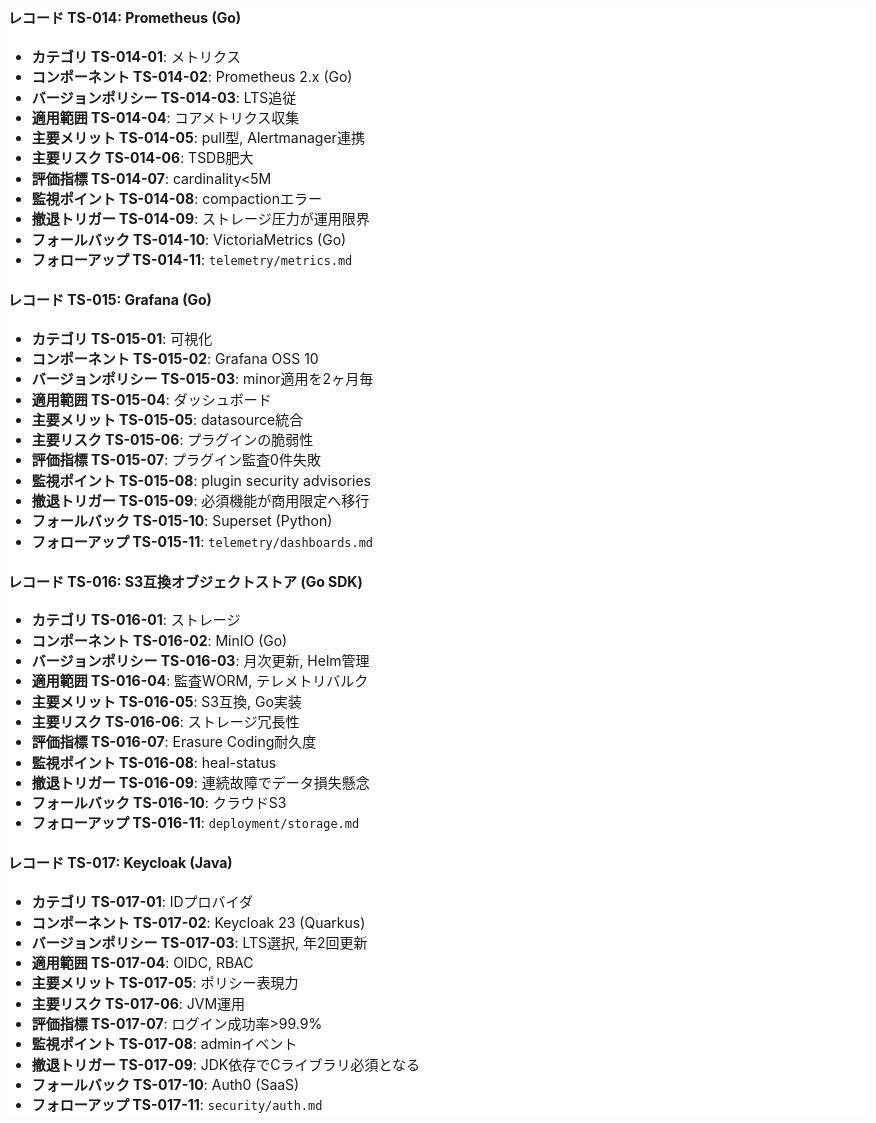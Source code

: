 #### レコード TS-014: Prometheus (Go)
- **カテゴリ TS-014-01**: メトリクス
- **コンポーネント TS-014-02**: Prometheus 2.x (Go)
- **バージョンポリシー TS-014-03**: LTS追従
- **適用範囲 TS-014-04**: コアメトリクス収集
- **主要メリット TS-014-05**: pull型, Alertmanager連携
- **主要リスク TS-014-06**: TSDB肥大
- **評価指標 TS-014-07**: cardinality<5M
- **監視ポイント TS-014-08**: compactionエラー
- **撤退トリガー TS-014-09**: ストレージ圧力が運用限界
- **フォールバック TS-014-10**: VictoriaMetrics (Go)
- **フォローアップ TS-014-11**: `telemetry/metrics.md`

#### レコード TS-015: Grafana (Go)
- **カテゴリ TS-015-01**: 可視化
- **コンポーネント TS-015-02**: Grafana OSS 10
- **バージョンポリシー TS-015-03**: minor適用を2ヶ月毎
- **適用範囲 TS-015-04**: ダッシュボード
- **主要メリット TS-015-05**: datasource統合
- **主要リスク TS-015-06**: プラグインの脆弱性
- **評価指標 TS-015-07**: プラグイン監査0件失敗
- **監視ポイント TS-015-08**: plugin security advisories
- **撤退トリガー TS-015-09**: 必須機能が商用限定へ移行
- **フォールバック TS-015-10**: Superset (Python)
- **フォローアップ TS-015-11**: `telemetry/dashboards.md`

#### レコード TS-016: S3互換オブジェクトストア (Go SDK)
- **カテゴリ TS-016-01**: ストレージ
- **コンポーネント TS-016-02**: MinIO (Go)
- **バージョンポリシー TS-016-03**: 月次更新, Helm管理
- **適用範囲 TS-016-04**: 監査WORM, テレメトリバルク
- **主要メリット TS-016-05**: S3互換, Go実装
- **主要リスク TS-016-06**: ストレージ冗長性
- **評価指標 TS-016-07**: Erasure Coding耐久度
- **監視ポイント TS-016-08**: heal-status
- **撤退トリガー TS-016-09**: 連続故障でデータ損失懸念
- **フォールバック TS-016-10**: クラウドS3
- **フォローアップ TS-016-11**: `deployment/storage.md`

#### レコード TS-017: Keycloak (Java)
- **カテゴリ TS-017-01**: IDプロバイダ
- **コンポーネント TS-017-02**: Keycloak 23 (Quarkus)
- **バージョンポリシー TS-017-03**: LTS選択, 年2回更新
- **適用範囲 TS-017-04**: OIDC, RBAC
- **主要メリット TS-017-05**: ポリシー表現力
- **主要リスク TS-017-06**: JVM運用
- **評価指標 TS-017-07**: ログイン成功率>99.9%
- **監視ポイント TS-017-08**: adminイベント
- **撤退トリガー TS-017-09**: JDK依存でCライブラリ必須となる
- **フォールバック TS-017-10**: Auth0 (SaaS)
- **フォローアップ TS-017-11**: `security/auth.md`
